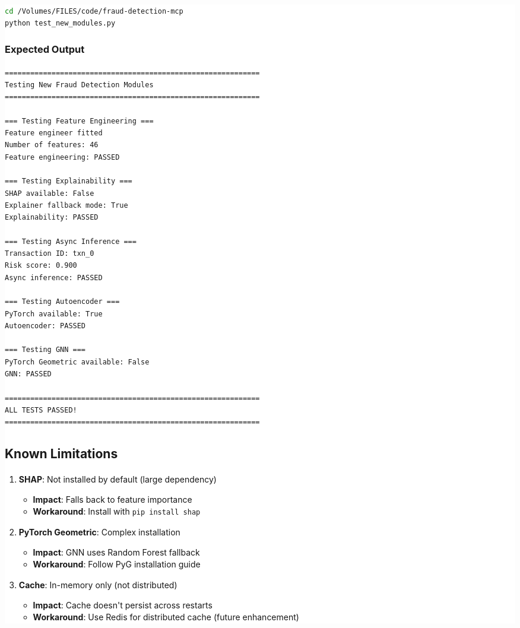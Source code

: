 ```bash
cd /Volumes/FILES/code/fraud-detection-mcp
python test_new_modules.py
```

### Expected Output

```
============================================================
Testing New Fraud Detection Modules
============================================================

=== Testing Feature Engineering ===
Feature engineer fitted
Number of features: 46
Feature engineering: PASSED

=== Testing Explainability ===
SHAP available: False
Explainer fallback mode: True
Explainability: PASSED

=== Testing Async Inference ===
Transaction ID: txn_0
Risk score: 0.900
Async inference: PASSED

=== Testing Autoencoder ===
PyTorch available: True
Autoencoder: PASSED

=== Testing GNN ===
PyTorch Geometric available: False
GNN: PASSED

============================================================
ALL TESTS PASSED!
============================================================
```

## Known Limitations

1. **SHAP**: Not installed by default (large dependency)
   - **Impact**: Falls back to feature importance
   - **Workaround**: Install with `pip install shap`

2. **PyTorch Geometric**: Complex installation
   - **Impact**: GNN uses Random Forest fallback
   - **Workaround**: Follow PyG installation guide

3. **Cache**: In-memory only (not distributed)
   - **Impact**: Cache doesn't persist across restarts
   - **Workaround**: Use Redis for distributed cache (future enhancement)
